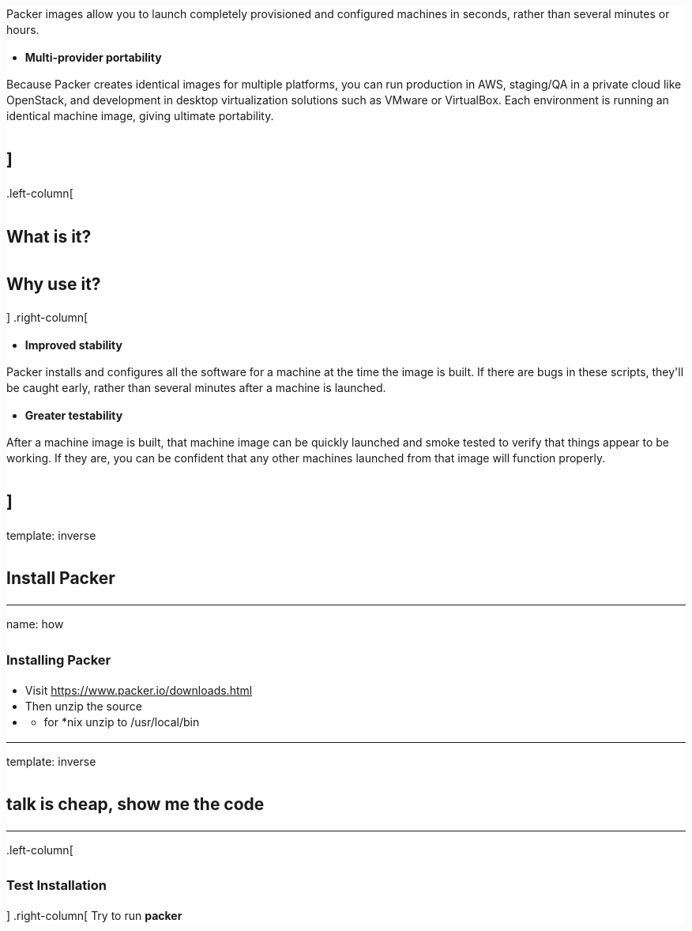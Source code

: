 Packer images allow you to launch completely provisioned and configured machines in seconds, rather than several minutes or hours.

- **Multi-provider portability**

Because Packer creates identical images for multiple platforms, you can run production in AWS, staging/QA in a private cloud like OpenStack, and development in desktop virtualization solutions such as VMware or VirtualBox. Each environment is running an identical machine image, giving ultimate portability.

]
---
.left-column[
  ## What is it?
  ## Why use it?
]
.right-column[

- **Improved stability**

Packer installs and configures all the software for a machine at the time the image is built. If there are bugs in these scripts, they'll be caught early, rather than several minutes after a machine is launched.

- **Greater testability**

After a machine image is built, that machine image can be quickly launched and smoke tested to verify that things appear to be working. If they are, you can be confident that any other machines launched from that image will function properly.

]
---
template: inverse

## Install Packer
---
name: how

### Installing Packer

- Visit https://www.packer.io/downloads.html
- Then unzip the source 
- - for \*nix unzip to /usr/local/bin
---
template: inverse

## talk is cheap, show me the code
---
.left-column[
  ### Test Installation
]
.right-column[
Try to run **packer**
